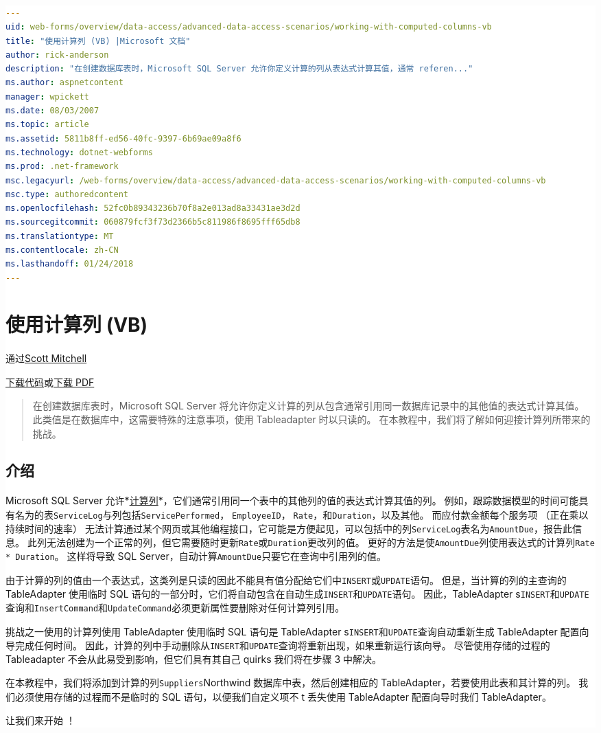 ```yaml
---
uid: web-forms/overview/data-access/advanced-data-access-scenarios/working-with-computed-columns-vb
title: "使用计算列 (VB) |Microsoft 文档"
author: rick-anderson
description: "在创建数据库表时，Microsoft SQL Server 允许你定义计算的列从表达式计算其值，通常 referen..."
ms.author: aspnetcontent
manager: wpickett
ms.date: 08/03/2007
ms.topic: article
ms.assetid: 5811b8ff-ed56-40fc-9397-6b69ae09a8f6
ms.technology: dotnet-webforms
ms.prod: .net-framework
msc.legacyurl: /web-forms/overview/data-access/advanced-data-access-scenarios/working-with-computed-columns-vb
msc.type: authoredcontent
ms.openlocfilehash: 52fc0b89343236b70f8a2e013ad8a33431ae3d2d
ms.sourcegitcommit: 060879fcf3f73d2366b5c811986f8695fff65db8
ms.translationtype: MT
ms.contentlocale: zh-CN
ms.lasthandoff: 01/24/2018
---
```

<a name="working-with-computed-columns-vb"></a>使用计算列 (VB)
====================
通过[Scott Mitchell](https://twitter.com/ScottOnWriting)

[下载代码](http://download.microsoft.com/download/3/9/f/39f92b37-e92e-4ab3-909e-b4ef23d01aa3/ASPNET_Data_Tutorial_71_VB.zip)或[下载 PDF](working-with-computed-columns-vb/_static/datatutorial71vb1.pdf)

> 在创建数据库表时，Microsoft SQL Server 将允许你定义计算的列从包含通常引用同一数据库记录中的其他值的表达式计算其值。 此类值是在数据库中，这需要特殊的注意事项，使用 Tableadapter 时以只读的。 在本教程中，我们将了解如何迎接计算列所带来的挑战。


## <a name="introduction"></a>介绍

Microsoft SQL Server 允许*[计算列](https://msdn.microsoft.com/library/ms191250.aspx)*，它们通常引用同一个表中的其他列的值的表达式计算其值的列。 例如，跟踪数据模型的时间可能具有名为的表`ServiceLog`与列包括`ServicePerformed`， `EmployeeID`， `Rate`，和`Duration`，以及其他。 而应付款金额每个服务项 （正在乘以持续时间的速率） 无法计算通过某个网页或其他编程接口，它可能是方便起见，可以包括中的列`ServiceLog`表名为`AmountDue`，报告此信息。 此列无法创建为一个正常的列，但它需要随时更新`Rate`或`Duration`更改列的值。 更好的方法是使`AmountDue`列使用表达式的计算列`Rate * Duration`。 这样将导致 SQL Server，自动计算`AmountDue`只要它在查询中引用列的值。

由于计算的列的值由一个表达式，这类列是只读的因此不能具有值分配给它们中`INSERT`或`UPDATE`语句。 但是，当计算的列的主查询的 TableAdapter 使用临时 SQL 语句的一部分时，它们将自动包含在自动生成`INSERT`和`UPDATE`语句。 因此，TableAdapter s`INSERT`和`UPDATE`查询和`InsertCommand`和`UpdateCommand`必须更新属性要删除对任何计算列引用。

挑战之一使用的计算列使用 TableAdapter 使用临时 SQL 语句是 TableAdapter s`INSERT`和`UPDATE`查询自动重新生成 TableAdapter 配置向导完成任何时间。 因此，计算的列中手动删除从`INSERT`和`UPDATE`查询将重新出现，如果重新运行该向导。 尽管使用存储的过程的 Tableadapter 不会从此易受到影响，但它们具有其自己 quirks 我们将在步骤 3 中解决。

在本教程中，我们将添加到计算的列`Suppliers`Northwind 数据库中表，然后创建相应的 TableAdapter，若要使用此表和其计算的列。 我们必须使用存储的过程而不是临时的 SQL 语句，以便我们自定义项不 t 丢失使用 TableAdapter 配置向导时我们 TableAdapter。

让我们来开始 ！
